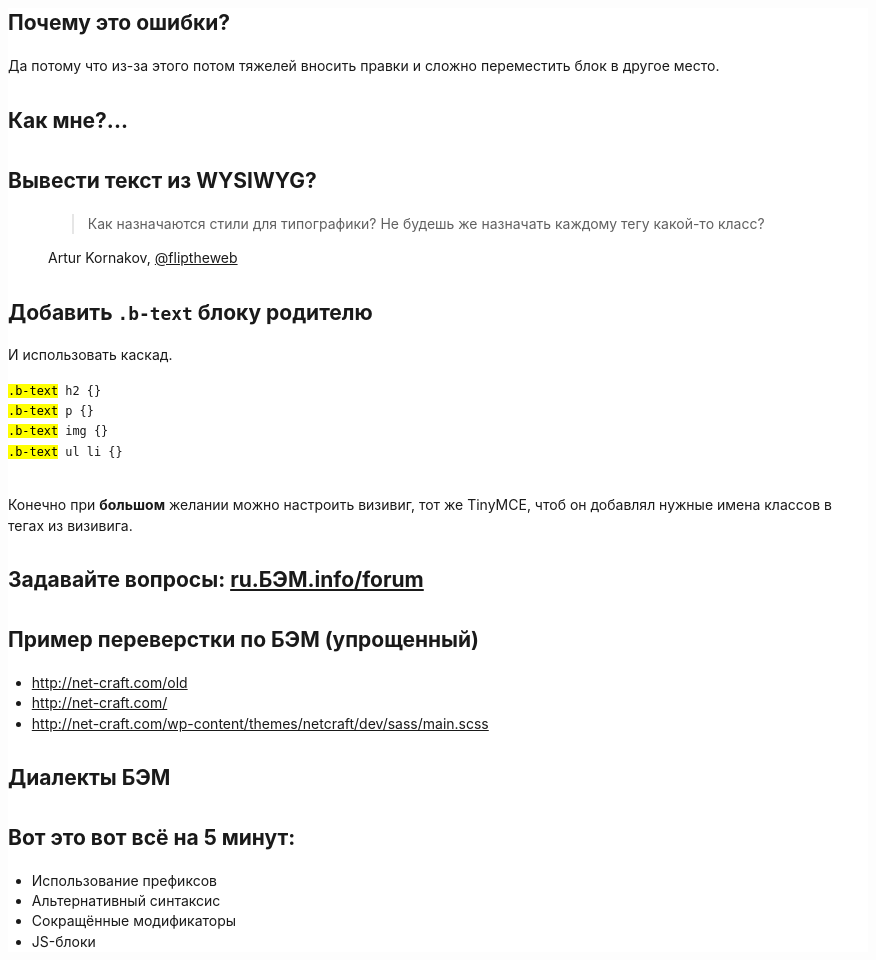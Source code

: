 <section class="slide"><div>
  <h2>Почему это ошибки?</h2>
  <p>Да потому что из-за этого потом тяжелей вносить правки и сложно переместить блок в другое место.</p>
</div></section>

<section class="slide shout dark"><div>
  <h2>Как мне?...</h2>
</div></section>

<section class="slide"><div>

  <h2>Вывести текст из WYSIWYG?</h2>
    <figure>
      <blockquote>
        <p>Как назначаются стили для типографики? Не будешь же назначать каждому тегу какой-то класс?</p>
      </blockquote>
        <figcaption>Artur Kornakov, <a href="http://twitter.com/fliptheweb">@fliptheweb</a></figcaption>
    </figure>
</div></section>

<section class="slide"><div>
<h2>Добавить <code>.b-text</code> блоку родителю</h2>
   <p>И использовать каскад.</p>
    <pre>
<code><mark>.b-text</mark> h2 {}</code>
<code><mark>.b-text</mark> p {}</code>
<code><mark>.b-text</mark> img {}</code>
<code><mark>.b-text</mark> ul li {}</code>
    </pre>
    <p class="note">Конечно при <strong>большом</strong> желании можно настроить визивиг, тот же TinyMCE, чтоб он добавлял нужные имена классов в тегах из визивига.</p>
</div></section>

<section class="slide shout"><div>
<h2>Задавайте вопросы: <a href="https://ru.БЭМ.info/forum/">ru.БЭМ.info/forum</a></p>

</div></section>

<section class="slide"><div>
<h2>Пример переверстки по БЭМ (упрощенный)</h2>
<ul>
  <li><a href="http://net-craft.com/old">http://net-craft.com/old</a></li>
  <li><a href="http://net-craft.com/">http://net-craft.com/</a></li>
  <li><a href="http://net-craft.com/wp-content/themes/netcraft/dev/sass/main.scss">http://net-craft.com/wp-content/themes/netcraft/dev/sass/main.scss</a></li>
</ul>
</div></section>

<section class="slide shout dark"><div>
  <h2>Диалекты БЭМ</h2>
</div></section>

<section class="slide"><div>
<h2>Вот это вот всё на 5 минут:</h2>
<ul>
<li>Использование префиксов</li>
<li>Альтернативный синтаксис</li>
<li>Сокращённые модификаторы</li>
<li>JS-блоки</li>
</ul>
</div></section>
